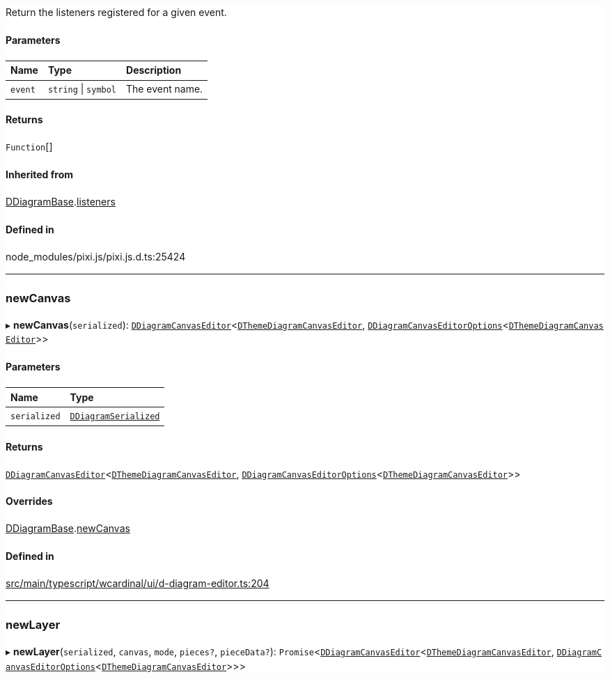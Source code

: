 Return the listeners registered for a given event.

#### Parameters

| Name | Type | Description |
| :------ | :------ | :------ |
| `event` | `string` \| `symbol` | The event name. |

#### Returns

`Function`[]

#### Inherited from

[DDiagramBase](DDiagramBase.md).[listeners](DDiagramBase.md#listeners)

#### Defined in

node_modules/pixi.js/pixi.js.d.ts:25424

___

### newCanvas

▸ **newCanvas**(`serialized`): [`DDiagramCanvasEditor`](DDiagramCanvasEditor.md)\<[`DThemeDiagramCanvasEditor`](../interfaces/DThemeDiagramCanvasEditor.md), [`DDiagramCanvasEditorOptions`](../interfaces/DDiagramCanvasEditorOptions.md)\<[`DThemeDiagramCanvasEditor`](../interfaces/DThemeDiagramCanvasEditor.md)\>\>

#### Parameters

| Name | Type |
| :------ | :------ |
| `serialized` | [`DDiagramSerialized`](../interfaces/DDiagramSerialized.md) |

#### Returns

[`DDiagramCanvasEditor`](DDiagramCanvasEditor.md)\<[`DThemeDiagramCanvasEditor`](../interfaces/DThemeDiagramCanvasEditor.md), [`DDiagramCanvasEditorOptions`](../interfaces/DDiagramCanvasEditorOptions.md)\<[`DThemeDiagramCanvasEditor`](../interfaces/DThemeDiagramCanvasEditor.md)\>\>

#### Overrides

[DDiagramBase](DDiagramBase.md).[newCanvas](DDiagramBase.md#newcanvas)

#### Defined in

[src/main/typescript/wcardinal/ui/d-diagram-editor.ts:204](https://github.com/winter-cardinal/winter-cardinal-ui/blob/v0.407.0/src/main/typescript/wcardinal/ui/d-diagram-editor.ts#L204)

___

### newLayer

▸ **newLayer**(`serialized`, `canvas`, `mode`, `pieces?`, `pieceData?`): `Promise`\<[`DDiagramCanvasEditor`](DDiagramCanvasEditor.md)\<[`DThemeDiagramCanvasEditor`](../interfaces/DThemeDiagramCanvasEditor.md), [`DDiagramCanvasEditorOptions`](../interfaces/DDiagramCanvasEditorOptions.md)\<[`DThemeDiagramCanvasEditor`](../interfaces/DThemeDiagramCanvasEditor.md)\>\>\>
